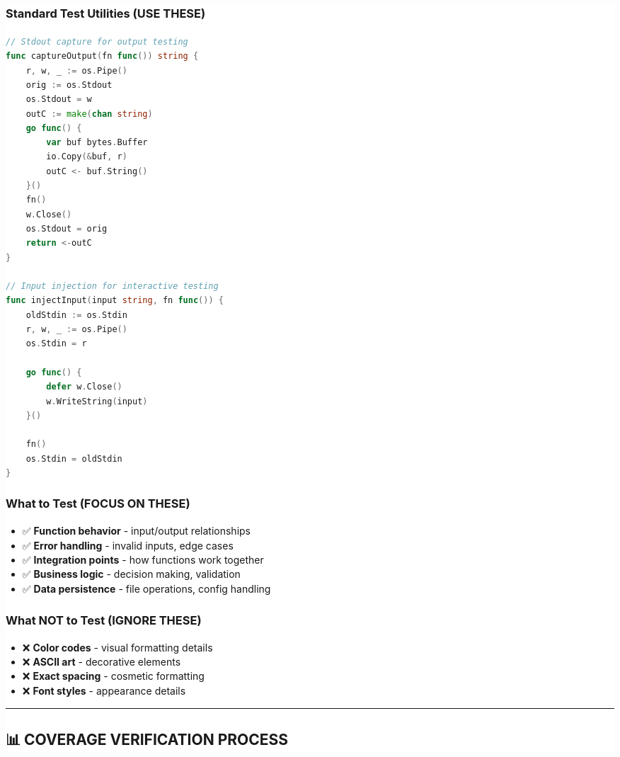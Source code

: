 ### **Standard Test Utilities** (USE THESE)
```go
// Stdout capture for output testing
func captureOutput(fn func()) string {
    r, w, _ := os.Pipe()
    orig := os.Stdout
    os.Stdout = w
    outC := make(chan string)
    go func() {
        var buf bytes.Buffer
        io.Copy(&buf, r)
        outC <- buf.String()
    }()
    fn()
    w.Close()
    os.Stdout = orig
    return <-outC
}

// Input injection for interactive testing
func injectInput(input string, fn func()) {
    oldStdin := os.Stdin
    r, w, _ := os.Pipe()
    os.Stdin = r
    
    go func() {
        defer w.Close()
        w.WriteString(input)
    }()
    
    fn()
    os.Stdin = oldStdin
}
```

### **What to Test** (FOCUS ON THESE)
- ✅ **Function behavior** - input/output relationships
- ✅ **Error handling** - invalid inputs, edge cases
- ✅ **Integration points** - how functions work together
- ✅ **Business logic** - decision making, validation
- ✅ **Data persistence** - file operations, config handling

### **What NOT to Test** (IGNORE THESE)
- ❌ **Color codes** - visual formatting details
- ❌ **ASCII art** - decorative elements
- ❌ **Exact spacing** - cosmetic formatting
- ❌ **Font styles** - appearance details

---

## 📊 **COVERAGE VERIFICATION PROCESS**
